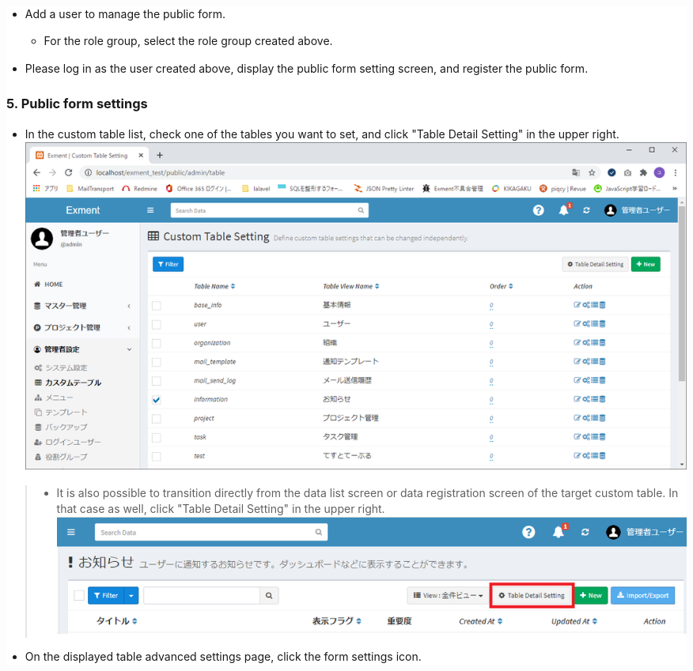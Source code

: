 - Add a user to manage the public form.
    - For the role group, select the role group created above.

- Please log in as the user created above, display the public form setting screen, and register the public form.


### 5. Public form settings

- In the custom table list, check one of the tables you want to set, and click "Table Detail Setting" in the upper right.  
![Custom Table Settings](img/form/form_grid3.png)
> * It is also possible to transition directly from the data list screen or data registration screen of the target custom table. In that case as well, click "Table Detail Setting" in the upper right.  
![Custom Table List](img/form/form_grid4.png)
- On the displayed table advanced settings page, click the form settings icon.